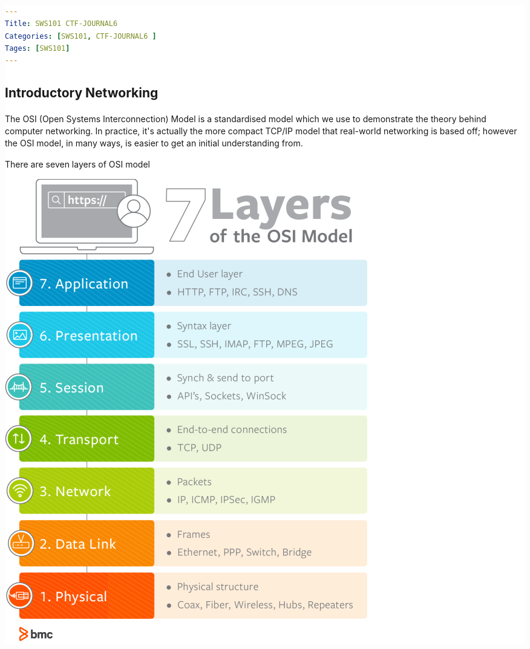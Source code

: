 ```yaml
---
Title: SWS101 CTF-JOURNAL6
Categories: [SWS101, CTF-JOURNAL6 ]
Tages: [SWS101]
---
```


## Introductory Networking

The OSI (Open Systems Interconnection) Model is a standardised model which we use to demonstrate the theory behind computer networking. In practice, it's actually the more compact TCP/IP model that real-world networking is based off; however the OSI model, in many ways, is easier to get an initial understanding from.

There are seven layers of OSI model

![alt text](../assets/7layers.png)
